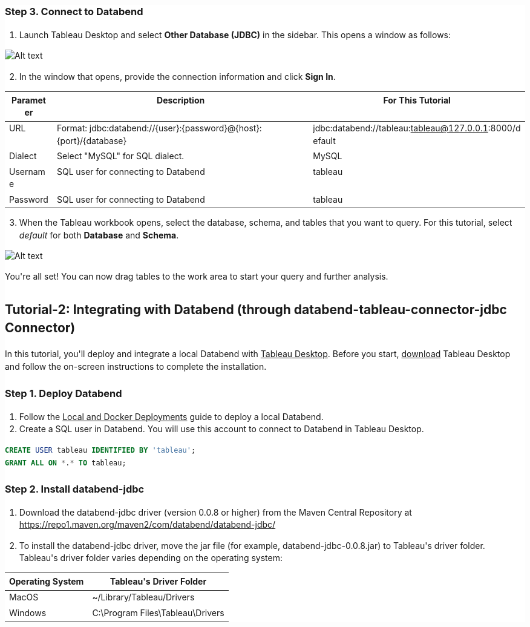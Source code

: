 ### Step 3. Connect to Databend

1. Launch Tableau Desktop and select **Other Database (JDBC)** in the sidebar. This opens a window as follows:

![Alt text](@site/docs/public/img/integration/tableau-1.png)

2. In the window that opens, provide the connection information and click **Sign In**.

| Parameter 	| Description                                                        	| For This Tutorial                                         	|
|-----------	|--------------------------------------------------------------------	|----------------------------------------------------------	|
| URL       	| Format: jdbc:databend://{user}:{password}@{host}:{port}/{database} 	| jdbc:databend://tableau:tableau@127.0.0.1:8000/default 	|
| Dialect   	| Select "MySQL" for SQL dialect.                                    	| MySQL                                                    	|
| Username  	| SQL user for connecting to Databend                                	| tableau                                                  	|
| Password  	| SQL user for connecting to Databend                                	| tableau                                                  	|

3. When the Tableau workbook opens, select the database, schema, and tables that you want to query. For this tutorial, select *default* for both **Database** and **Schema**.

![Alt text](@site/docs/public/img/integration/tableau-2.png)

You're all set! You can now drag tables to the work area to start your query and further analysis.

## Tutorial-2: Integrating with Databend (through databend-tableau-connector-jdbc Connector)

In this tutorial, you'll deploy and integrate a local Databend with [Tableau Desktop](https://www.tableau.com/products/desktop). Before you start, [download](https://www.tableau.com/products/desktop/download) Tableau Desktop and follow the on-screen instructions to complete the installation. 

### Step 1. Deploy Databend

1. Follow the [Local and Docker Deployments](../10-deploy/01-deploy/01-non-production/00-deploying-local.md) guide to deploy a local Databend.
2. Create a SQL user in Databend. You will use this account to connect to Databend in Tableau Desktop.

```sql
CREATE USER tableau IDENTIFIED BY 'tableau';
GRANT ALL ON *.* TO tableau;
```

### Step 2. Install databend-jdbc

1. Download the databend-jdbc driver (version 0.0.8 or higher) from the Maven Central Repository at https://repo1.maven.org/maven2/com/databend/databend-jdbc/

2. To install the databend-jdbc driver, move the jar file (for example, databend-jdbc-0.0.8.jar) to Tableau's driver folder. Tableau's driver folder varies depending on the operating system:

| Operating System 	| Tableau's Driver Folder          	|
|------------------	|----------------------------------	|
| MacOS             | ~/Library/Tableau/Drivers        	|
| Windows          	| C:\Program Files\Tableau\Drivers 	|
